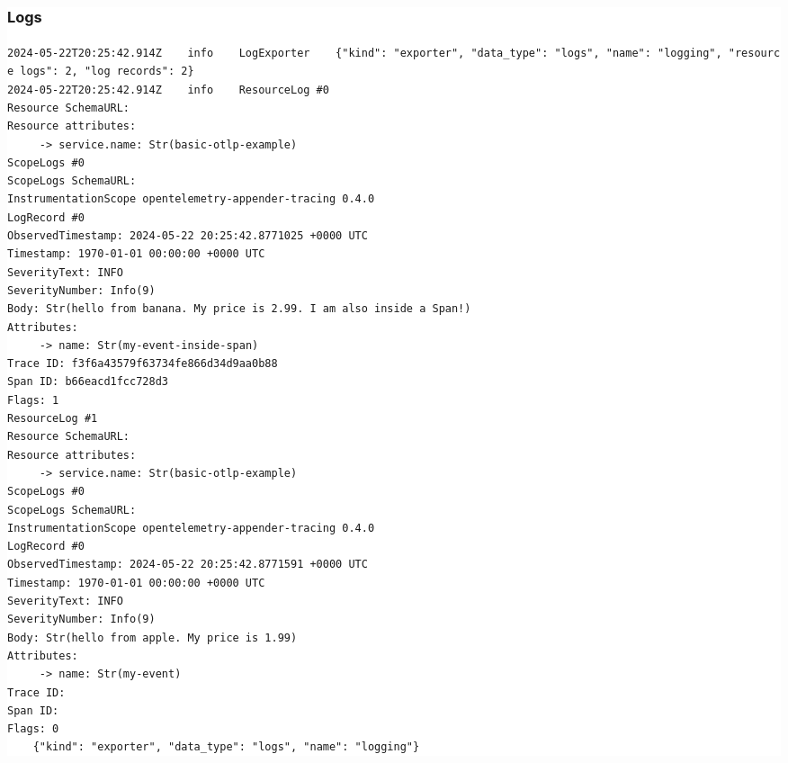 ### Logs

```text
2024-05-22T20:25:42.914Z    info    LogExporter    {"kind": "exporter", "data_type": "logs", "name": "logging", "resource logs": 2, "log records": 2}
2024-05-22T20:25:42.914Z    info    ResourceLog #0
Resource SchemaURL:
Resource attributes:
     -> service.name: Str(basic-otlp-example)
ScopeLogs #0
ScopeLogs SchemaURL:
InstrumentationScope opentelemetry-appender-tracing 0.4.0
LogRecord #0
ObservedTimestamp: 2024-05-22 20:25:42.8771025 +0000 UTC
Timestamp: 1970-01-01 00:00:00 +0000 UTC
SeverityText: INFO
SeverityNumber: Info(9)
Body: Str(hello from banana. My price is 2.99. I am also inside a Span!)
Attributes:
     -> name: Str(my-event-inside-span)
Trace ID: f3f6a43579f63734fe866d34d9aa0b88
Span ID: b66eacd1fcc728d3
Flags: 1
ResourceLog #1
Resource SchemaURL:
Resource attributes:
     -> service.name: Str(basic-otlp-example)
ScopeLogs #0
ScopeLogs SchemaURL:
InstrumentationScope opentelemetry-appender-tracing 0.4.0
LogRecord #0
ObservedTimestamp: 2024-05-22 20:25:42.8771591 +0000 UTC
Timestamp: 1970-01-01 00:00:00 +0000 UTC
SeverityText: INFO
SeverityNumber: Info(9)
Body: Str(hello from apple. My price is 1.99)
Attributes:
     -> name: Str(my-event)
Trace ID:
Span ID:
Flags: 0
    {"kind": "exporter", "data_type": "logs", "name": "logging"}
